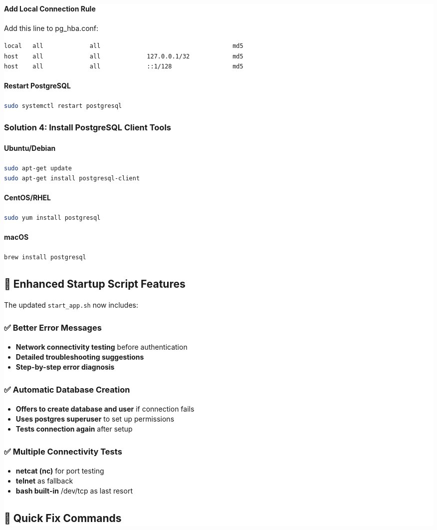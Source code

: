#### **Add Local Connection Rule**
Add this line to pg_hba.conf:
```
local   all             all                                     md5
host    all             all             127.0.0.1/32            md5
host    all             all             ::1/128                 md5
```

#### **Restart PostgreSQL**
```bash
sudo systemctl restart postgresql
```

### **Solution 4: Install PostgreSQL Client Tools**

#### **Ubuntu/Debian**
```bash
sudo apt-get update
sudo apt-get install postgresql-client
```

#### **CentOS/RHEL**
```bash
sudo yum install postgresql
```

#### **macOS**
```bash
brew install postgresql
```

## 🎯 **Enhanced Startup Script Features**

The updated `start_app.sh` now includes:

### ✅ **Better Error Messages**
- **Network connectivity testing** before authentication
- **Detailed troubleshooting suggestions**
- **Step-by-step error diagnosis**

### ✅ **Automatic Database Creation**
- **Offers to create database and user** if connection fails
- **Uses postgres superuser** to set up permissions
- **Tests connection again** after setup

### ✅ **Multiple Connectivity Tests**
- **netcat (nc)** for port testing
- **telnet** as fallback
- **bash built-in** /dev/tcp as last resort

## 🚀 **Quick Fix Commands**
